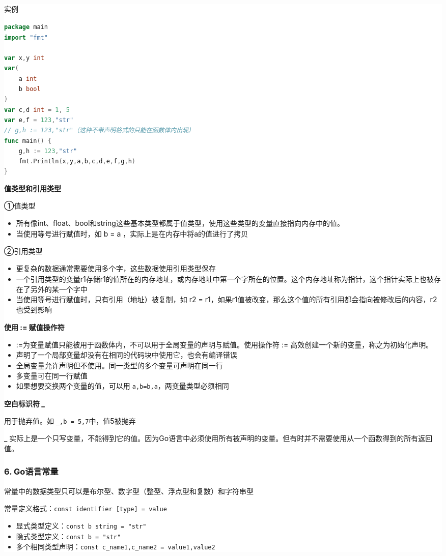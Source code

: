 实例

```go
package main
import "fmt"

var x,y int
var(
	a int
	b bool
)
var c,d int = 1, 5
var e,f = 123,"str"
// g,h := 123,"str"（这种不带声明格式的只能在函数体内出现）
func main() {
	g,h := 123,"str"
	fmt.Println(x,y,a,b,c,d,e,f,g,h)
}
```

**值类型和引用类型**

①值类型

- 所有像int、float、bool和string这些基本类型都属于值类型，使用这些类型的变量直接指向内存中的值。
- 当使用等号进行赋值时，如 b = a ，实际上是在内存中将a的值进行了拷贝

②引用类型

- 更复杂的数据通常需要使用多个字，这些数据使用引用类型保存
- 一个引用类型的变量r1存储r1的值所在的内存地址，或内存地址中第一个字所在的位置。这个内存地址称为指针，这个指针实际上也被存在了另外的某一个字中
- 当使用等号进行赋值时，只有引用（地址）被复制，如 r2 = r1，如果r1值被改变，那么这个值的所有引用都会指向被修改后的内容，r2也受到影响

**使用 := 赋值操作符**

- :=为变量赋值只能被用于函数体内，不可以用于全局变量的声明与赋值。使用操作符 := 高效创建一个新的变量，称之为初始化声明。
- 声明了一个局部变量却没有在相同的代码块中使用它，也会有编译错误
- 全局变量允许声明但不使用。同一类型的多个变量可声明在同一行
- 多变量可在同一行赋值
- 如果想要交换两个变量的值，可以用 `a,b=b,a`，两变量类型必须相同

**空白标识符 _**

用于抛弃值。如 `_,b = 5,7`中，值5被抛弃

_ 实际上是一个只写变量，不能得到它的值。因为Go语言中必须使用所有被声明的变量。但有时并不需要使用从一个函数得到的所有返回值。



### 6. Go语言常量

常量中的数据类型只可以是布尔型、数字型（整型、浮点型和复数）和字符串型

常量定义格式：`const identifier [type] = value`

- 显式类型定义：`const b string = "str"`
- 隐式类型定义：`const b = "str"`
- 多个相同类型声明：`const c_name1,c_name2 = value1,value2`

